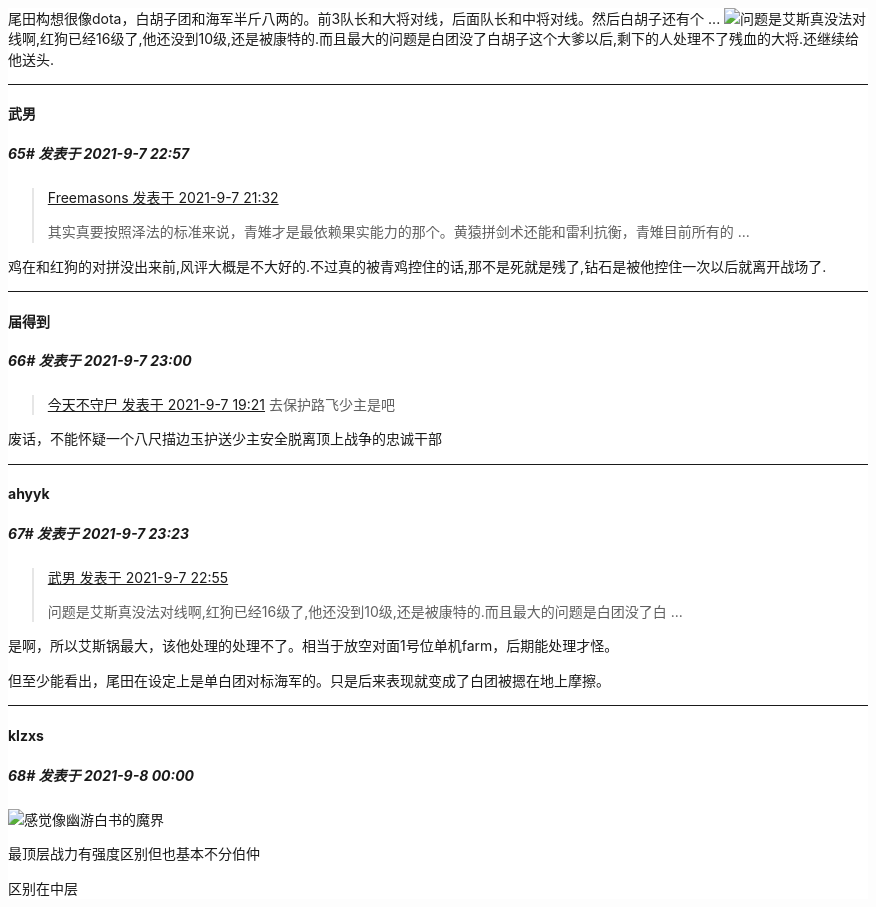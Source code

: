 尾田构想很像dota，白胡子团和海军半斤八两的。前3队长和大将对线，后面队长和中将对线。然后白胡子还有个 ...</blockquote>
<img src="https://static.saraba1st.com/image/smiley/face2017/044.png" referrerpolicy="no-referrer">问题是艾斯真没法对线啊,红狗已经16级了,他还没到10级,还是被康特的.而且最大的问题是白团没了白胡子这个大爹以后,剩下的人处理不了残血的大将.还继续给他送头.


*****

####  武男  
##### 65#       发表于 2021-9-7 22:57


<blockquote><a href="httphttps://bbs.saraba1st.com/2b/forum.php?mod=redirect&amp;goto=findpost&amp;pid=52657121&amp;ptid=2024743" target="_blank">Freemasons 发表于 2021-9-7 21:32</a>

其实真要按照泽法的标准来说，青雉才是最依赖果实能力的那个。黄猿拼剑术还能和雷利抗衡，青雉目前所有的 ...</blockquote>
鸡在和红狗的对拼没出来前,风评大概是不大好的.不过真的被青鸡控住的话,那不是死就是残了,钻石是被他控住一次以后就离开战场了.


*****

####  届得到  
##### 66#       发表于 2021-9-7 23:00


<blockquote><a href="httphttps://bbs.saraba1st.com/2b/forum.php?mod=redirect&amp;goto=findpost&amp;pid=52655708&amp;ptid=2024743" target="_blank">今天不守尸 发表于 2021-9-7 19:21</a>
去保护路飞少主是吧</blockquote>
废话，不能怀疑一个八尺描边玉护送少主安全脱离顶上战争的忠诚干部




*****

####  ahyyk  
##### 67#       发表于 2021-9-7 23:23


<blockquote><a href="httphttps://bbs.saraba1st.com/2b/forum.php?mod=redirect&amp;goto=findpost&amp;pid=52658031&amp;ptid=2024743" target="_blank">武男 发表于 2021-9-7 22:55</a>

问题是艾斯真没法对线啊,红狗已经16级了,他还没到10级,还是被康特的.而且最大的问题是白团没了白 ...</blockquote>
是啊，所以艾斯锅最大，该他处理的处理不了。相当于放空对面1号位单机farm，后期能处理才怪。

但至少能看出，尾田在设定上是单白团对标海军的。只是后来表现就变成了白团被摁在地上摩擦。


*****

####  klzxs  
##### 68#       发表于 2021-9-8 00:00


<img src="https://static.saraba1st.com/image/smiley/face2017/009.gif" referrerpolicy="no-referrer">感觉像幽游白书的魔界

最顶层战力有强度区别但也基本不分伯仲

区别在中层

